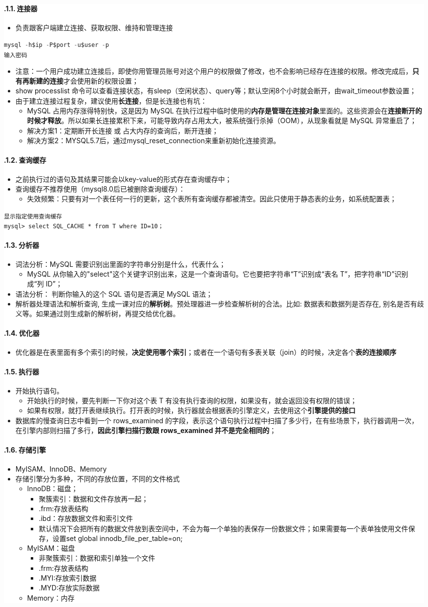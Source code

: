 #### .1.1. 连接器
* 负责跟客户端建立连接、获取权限、维持和管理连接
``` SQL
mysql -h$ip -P$port -u$user -p
输入密码
```
* 注意：一个用户成功建立连接后，即使你用管理员账号对这个用户的权限做了修改，也不会影响已经存在连接的权限。修改完成后，**只有再新建的连接**才会使用新的权限设置；
* show processlist 命令可以查看连接状态，有sleep（空闲状态）、query等；默认空闲8个小时就会断开，由wait_timeout参数设置；
* 由于建立连接过程复杂，建议使用**长连接**，但是长连接也有坑：
    * MySQL 占用内存涨得特别快，这是因为 MySQL 在执行过程中临时使用的**内存是管理在连接对象**里面的。这些资源会在**连接断开的时候才释放**。所以如果长连接累积下来，可能导致内存占用太大，被系统强行杀掉（OOM），从现象看就是 MySQL 异常重启了；
    * 解决方案1：定期断开长连接 或 占大内存的查询后，断开连接；
    * 解决方案2：MYSQL5.7后，通过mysql_reset_connection来重新初始化连接资源。

#### .1.2. 查询缓存
* 之前执行过的语句及其结果可能会以key-value的形式存在查询缓存中；
* 查询缓存不推荐使用（mysql8.0后已被删除查询缓存）：
    * 失效频繁：只要有对一个表任何一行的更新，这个表所有查询缓存都被清空。因此只使用于静态表的业务，如系统配置表；
```
显示指定使用查询缓存
mysql> select SQL_CACHE * from T where ID=10；
```

#### .1.3. 分析器
* 词法分析：MySQL 需要识别出里面的字符串分别是什么，代表什么；
    * MySQL 从你输入的"select"这个关键字识别出来，这是一个查询语句。它也要把字符串“T”识别成“表名 T”，把字符串“ID”识别成“列 ID”；
* 语法分析： 判断你输入的这个 SQL 语句是否满足 MySQL 语法；
* 解析器处理语法和解析查询, 生成一课对应的**解析树**。预处理器进一步检查解析树的合法。比如: 数据表和数据列是否存在, 别名是否有歧义等。如果通过则生成新的解析树，再提交给优化器。

#### .1.4. 优化器
* 优化器是在表里面有多个索引的时候，**决定使用哪个索引**；或者在一个语句有多表关联（join）的时候，决定各个**表的连接顺序**

#### .1.5. 执行器
* 开始执行语句。
    * 开始执行的时候，要先判断一下你对这个表 T 有没有执行查询的权限，如果没有，就会返回没有权限的错误；
    * 如果有权限，就打开表继续执行。打开表的时候，执行器就会根据表的引擎定义，去使用这个**引擎提供的接口**
* 数据库的慢查询日志中看到一个 rows_examined 的字段，表示这个语句执行过程中扫描了多少行，在有些场景下，执行器调用一次，在引擎内部则扫描了多行，**因此引擎扫描行数跟 rows_examined 并不是完全相同的**；

#### .1.6. 存储引擎
* MyISAM、InnoDB、Memory
* 存储引擎分为多种，不同的存放位置，不同的文件格式
    * InnoDB：磁盘；
        * 聚簇索引：数据和文件存放再一起；
        * .frm:存放表结构
        * .ibd：存放数据文件和索引文件
        * 默认情况下会把所有的数据文件放到表空间中，不会为每一个单独的表保存一份数据文件；如果需要每一个表单独使用文件保存，设置set global innodb_file_per_table=on;
    * MyISAM：磁盘
        * 非聚簇索引：数据和索引单独一个文件
        * .frm:存放表结构
        * .MYI:存放索引数据
        * .MYD:存放实际数据
    * Memory：内存
